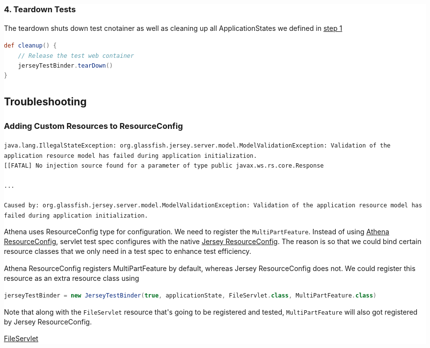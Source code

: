 ### 4. Teardown Tests

The teardown shuts down test cnotainer as well as cleaning up all ApplicationStates we defined in
[step 1](#1-initialize-applicationstate)

```groovy
def cleanup() {
    // Release the test web container
    jerseyTestBinder.tearDown()
}
```

Troubleshooting
---------------

### Adding Custom Resources to ResourceConfig

```
java.lang.IllegalStateException: org.glassfish.jersey.server.model.ModelValidationException: Validation of the
application resource model has failed during application initialization.
[[FATAL] No injection source found for a parameter of type public javax.ws.rs.core.Response

...

Caused by: org.glassfish.jersey.server.model.ModelValidationException: Validation of the application resource model has failed during application initialization.
```

Athena uses ResourceConfig type for configuration. We need to register the `MultiPartFeature`. Instead of using
[Athena ResourceConfig](ResourceConfig), servlet test spec configures with the native
[Jersey ResourceConfig](JerseyResourceConfig). The reason is so that we could bind certain resource classes that we only 
need in a test spec to enhance test efficiency.

Athena ResourceConfig registers MultiPartFeature by default, whereas Jersey ResourceConfig does not. We could register
this resource as an extra resource class using

```groovy
jerseyTestBinder = new JerseyTestBinder(true, applicationState, FileServlet.class, MultiPartFeature.class)
```

Note that along with the `FileServlet` resource that's going to be registered and tested, `MultiPartFeature` will also
got registered by Jersey ResourceConfig.

[ApplicationState]: https://github.com/QubitPi/athena/blob/master/athena-core/src/test/java/com/qubitpi/athena/application/ApplicationState.java
[JerseyTestBinder]: https://github.com/QubitPi/athena/blob/master/athena-core/src/test/java/com/qubitpi/athena/application/JerseyTestBinder.java
[TestBinderFactory]: https://github.com/QubitPi/athena/blob/master/athena-core/src/test/java/com/qubitpi/athena/application/TestBinderFactory.java
[ResourceConfig]: https://github.com/QubitPi/athena/blob/master/athena-core/src/main/java/com/qubitpi/athena/application/ResourceConfig.java
[JerseyResourceConfig]: https://github.com/eclipse-ee4j/jersey/blob/master/core-server/src/main/java/org/glassfish/jersey/server/ResourceConfig.java
[FileServlet](https://github.com/QubitPi/athena/blob/master/athena-core/src/main/java/com/qubitpi/athena/web/endpoints/FileServlet.java)
